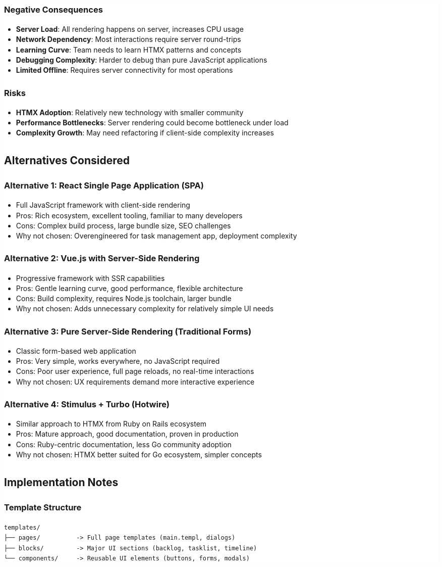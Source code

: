 ### Negative Consequences
- **Server Load**: All rendering happens on server, increases CPU usage
- **Network Dependency**: Most interactions require server round-trips
- **Learning Curve**: Team needs to learn HTMX patterns and concepts
- **Debugging Complexity**: Harder to debug than pure JavaScript applications
- **Limited Offline**: Requires server connectivity for most operations

### Risks
- **HTMX Adoption**: Relatively new technology with smaller community
- **Performance Bottlenecks**: Server rendering could become bottleneck under load
- **Complexity Growth**: May need refactoring if client-side complexity increases

## Alternatives Considered

### Alternative 1: React Single Page Application (SPA)
- Full JavaScript framework with client-side rendering
- Pros: Rich ecosystem, excellent tooling, familiar to many developers
- Cons: Complex build process, large bundle size, SEO challenges
- Why not chosen: Overengineered for task management app, deployment complexity

### Alternative 2: Vue.js with Server-Side Rendering
- Progressive framework with SSR capabilities
- Pros: Gentle learning curve, good performance, flexible architecture
- Cons: Build complexity, requires Node.js toolchain, larger bundle
- Why not chosen: Adds unnecessary complexity for relatively simple UI needs

### Alternative 3: Pure Server-Side Rendering (Traditional Forms)
- Classic form-based web application
- Pros: Very simple, works everywhere, no JavaScript required
- Cons: Poor user experience, full page reloads, no real-time interactions
- Why not chosen: UX requirements demand more interactive experience

### Alternative 4: Stimulus + Turbo (Hotwire)
- Similar approach to HTMX from Ruby on Rails ecosystem
- Pros: Mature approach, good documentation, proven in production
- Cons: Ruby-centric documentation, less Go community adoption
- Why not chosen: HTMX better suited for Go ecosystem, simpler concepts

## Implementation Notes

### Template Structure
```
templates/
├── pages/          -> Full page templates (main.templ, dialogs)
├── blocks/         -> Major UI sections (backlog, tasklist, timeline)
└── components/     -> Reusable UI elements (buttons, forms, modals)
```
